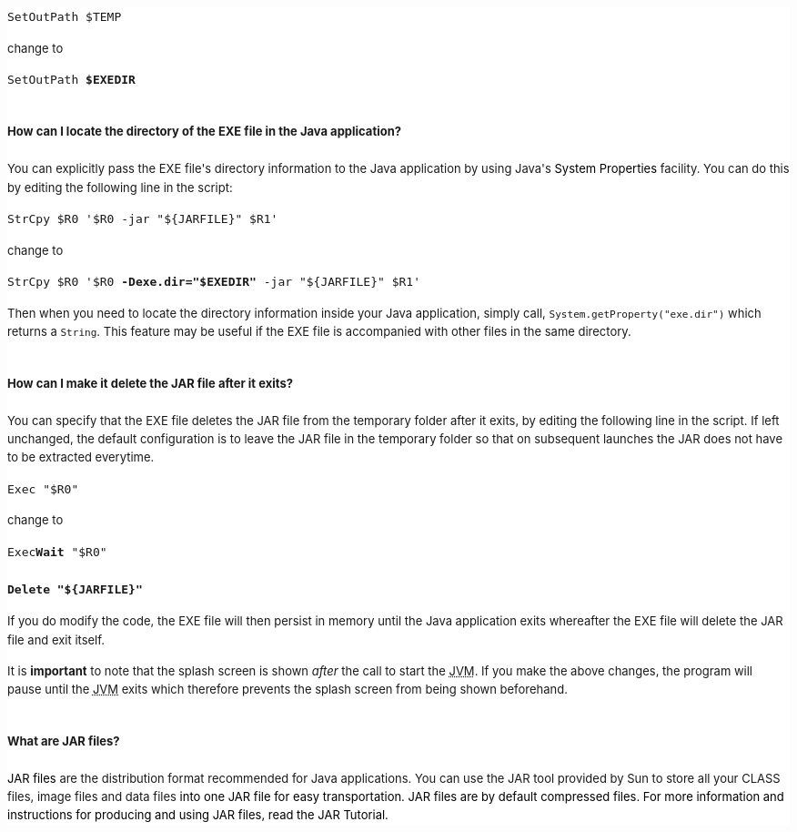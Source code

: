 <p class="indented"><code><font size="2">SetOutPath $TEMP </font></code></p>
<font size="2">change to </font>
<p class="indented"><code><font size="2">SetOutPath <strong class="codeimportant">$EXEDIR</strong> </font></code></p>
</div>
<h2 class="troubleshooter"><font size="2">How can I locate the directory of the <abbr>EXE</abbr> file in the Java application?</font></h2>
<div class="chapter">
<p><font size="2">You can explicitly pass the <abbr>EXE</abbr> file's directory information to the Java application by using Java's </font><font color="#000000" size="2">System Properties</font><font size="2"> facility. You can do this by editing the following line in the script:</font></p>
<p class="indented"><code><font size="2">StrCpy $R0 '$R0 -jar "${JARFILE}" $R1' </font></code></p>
<font size="2">change to </font>
<p class="indented"><code><font size="2">StrCpy $R0 '$R0 <strong class="codeimportant">-Dexe.dir="$EXEDIR"</strong> -jar "${JARFILE}" $R1' </font></code></p>
<p><font size="2">Then when you need to locate the directory information inside your Java application, simply call, <code>System.getProperty("exe.dir")</code> which returns a <code>String</code>. This feature may be useful if the <abbr>EXE</abbr> file is accompanied with other files in the same directory. </font></p>
</div>
<h2 class="troubleshooter"><font size="2">How can I make it delete the JAR file after it exits?</font></h2>
<div class="chapter">
<p><font size="2">You can specify that the <abbr>EXE</abbr> file deletes the JAR file from the temporary folder after it exits, by editing the following line in the script. If left unchanged, the default configuration is to leave the JAR file in the temporary folder so that on subsequent launches the JAR does not have to be extracted everytime.</font></p>
<p class="indented"><code><font size="2">Exec "$R0" </font></code></p>
<font size="2">change to </font>
<p class="indented"><code><font size="2">Exec<strong class="codeimportant">Wait</strong> "$R0" <br />
<strong class="codeimportant">Delete "${JARFILE}"</strong> </font></code></p>
<p><font size="2">If you do modify the code, the <abbr>EXE</abbr> file will then persist in memory until the Java application exits whereafter the <abbr>EXE</abbr> file will delete the JAR file and exit itself.</font></p>
<p><font size="2">It is <strong>important</strong> to note that the splash screen is shown <em>after</em> the call to start the <acronym class="spelt" title="Java Virtual Machine">JVM</acronym>. If you make the above changes, the program will pause until the <acronym class="spelt" title="Java Virtual Machine">JVM</acronym> exits which therefore prevents the splash screen from being shown beforehand.</font></p>
</div>
<h2 class="instructions"><font size="2">What are JAR files?</font></h2>
<div class="chapter">
<p><font color="#000000" size="2">JAR files</font><font size="2"> are the distribution format recommended for Java applications. You can use the JAR tool provided by Sun to store all your CLASS files, image files and data files <font color="#000000">into one JAR file for easy transportation. JAR files are by default compressed files. For more information and instructions for producing and using JAR files, read the </font></font><font color="#000000" size="2">JAR Tutorial</font><font size="2"><font color="#000000">.</font>&#160;</font></p>
</div></p>
